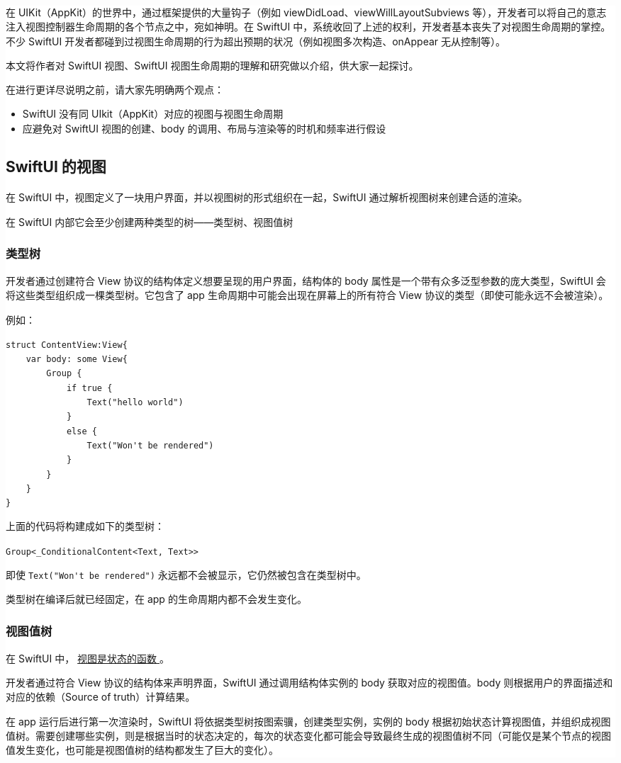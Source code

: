 在 UIKit（AppKit）的世界中，通过框架提供的大量钩子（例如 viewDidLoad、viewWillLayoutSubviews
等），开发者可以将自己的意志注入视图控制器生命周期的各个节点之中，宛如神明。在 SwiftUI
中，系统收回了上述的权利，开发者基本丧失了对视图生命周期的掌控。不少 SwiftUI
开发者都碰到过视图生命周期的行为超出预期的状况（例如视图多次构造、onAppear 无从控制等）。

本文将作者对 SwiftUI 视图、SwiftUI 视图生命周期的理解和研究做以介绍，供大家一起探讨。

在进行更详尽说明之前，请大家先明确两个观点：

- SwiftUI 没有同 UIkit（AppKit）对应的视图与视图生命周期
- 应避免对 SwiftUI 视图的创建、body 的调用、布局与渲染等的时机和频率进行假设

## SwiftUI 的视图

在 SwiftUI 中，视图定义了一块用户界面，并以视图树的形式组织在一起，SwiftUI 通过解析视图树来创建合适的渲染。

在 SwiftUI 内部它会至少创建两种类型的树——类型树、视图值树

### 类型树

开发者通过创建符合 View 协议的结构体定义想要呈现的用户界面，结构体的 body 属性是一个带有众多泛型参数的庞大类型，SwiftUI
会将这些类型组织成一棵类型树。它包含了 app 生命周期中可能会出现在屏幕上的所有符合 View 协议的类型（即使可能永远不会被渲染）。

例如：

    struct ContentView:View{
        var body: some View{
            Group {
                if true {
                    Text("hello world")
                }
                else {
                    Text("Won't be rendered")
                }
            }
        }
    }

上面的代码将构建成如下的类型树：

    Group<_ConditionalContent<Text, Text>>

即使 `Text("Won't be rendered")` 永远都不会被显示，它仍然被包含在类型树中。

类型树在编译后就已经固定，在 app 的生命周期内都不会发生变化。

### 视图值树

在 SwiftUI 中， [ 视图是状态的函数
](https://developer.apple.com/videos/play/wwdc2019/226/) 。

开发者通过符合 View 协议的结构体来声明界面，SwiftUI 通过调用结构体实例的 body 获取对应的视图值。body
则根据用户的界面描述和对应的依赖（Source of truth）计算结果。

在 app 运行后进行第一次渲染时，SwiftUI 将依据类型树按图索骥，创建类型实例，实例的 body
根据初始状态计算视图值，并组织成视图值树。需要创建哪些实例，则是根据当时的状态决定的，每次的状态变化都可能会导致最终生成的视图值树不同（可能仅是某个节点的视图值发生变化，也可能是视图值树的结构都发生了巨大的变化）。

